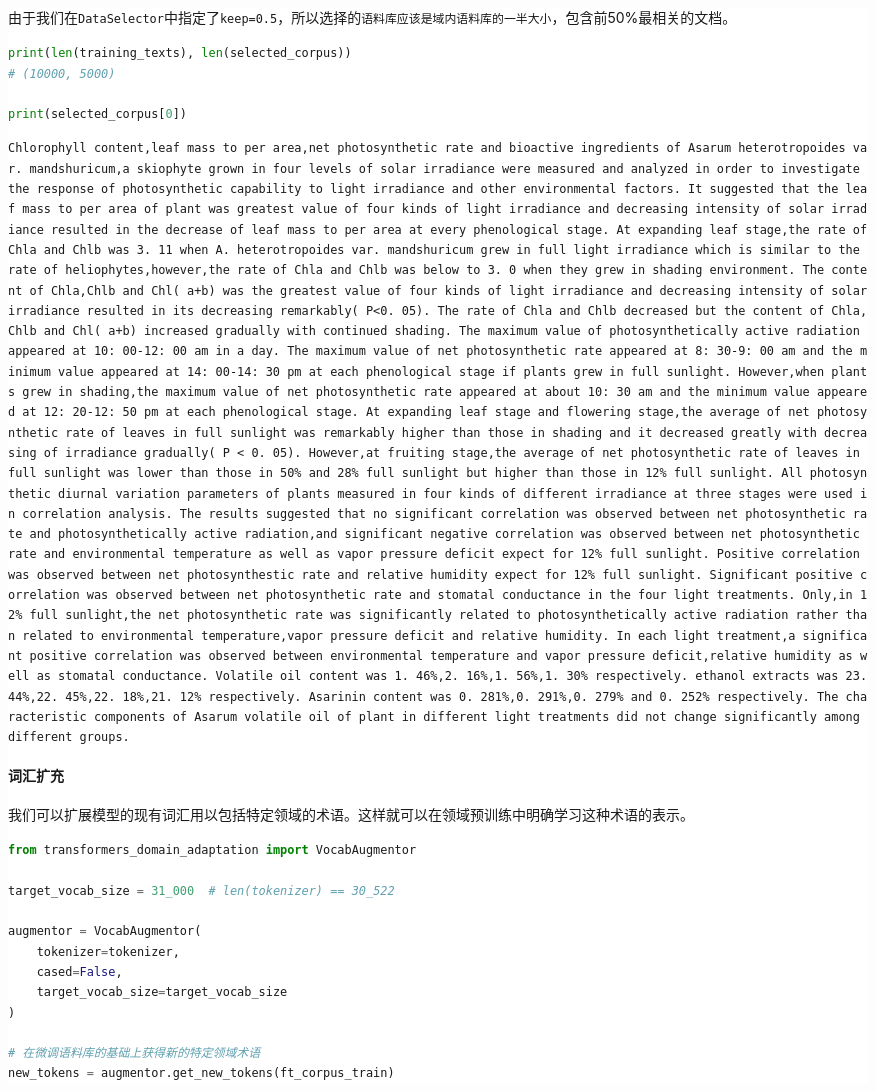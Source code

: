 由于我们在`DataSelector`中指定了`keep=0.5`，所以选择的`语料库应该是域内语料库的一半大小`，包含前50%最相关的文档。



```python
print(len(training_texts), len(selected_corpus))
# (10000, 5000)

print(selected_corpus[0])
```

```shell
Chlorophyll content,leaf mass to per area,net photosynthetic rate and bioactive ingredients of Asarum heterotropoides var. mandshuricum,a skiophyte grown in four levels of solar irradiance were measured and analyzed in order to investigate the response of photosynthetic capability to light irradiance and other environmental factors. It suggested that the leaf mass to per area of plant was greatest value of four kinds of light irradiance and decreasing intensity of solar irradiance resulted in the decrease of leaf mass to per area at every phenological stage. At expanding leaf stage,the rate of Chla and Chlb was 3. 11 when A. heterotropoides var. mandshuricum grew in full light irradiance which is similar to the rate of heliophytes,however,the rate of Chla and Chlb was below to 3. 0 when they grew in shading environment. The content of Chla,Chlb and Chl( a+b) was the greatest value of four kinds of light irradiance and decreasing intensity of solar irradiance resulted in its decreasing remarkably( P<0. 05). The rate of Chla and Chlb decreased but the content of Chla,Chlb and Chl( a+b) increased gradually with continued shading. The maximum value of photosynthetically active radiation appeared at 10: 00-12: 00 am in a day. The maximum value of net photosynthetic rate appeared at 8: 30-9: 00 am and the minimum value appeared at 14: 00-14: 30 pm at each phenological stage if plants grew in full sunlight. However,when plants grew in shading,the maximum value of net photosynthetic rate appeared at about 10: 30 am and the minimum value appeared at 12: 20-12: 50 pm at each phenological stage. At expanding leaf stage and flowering stage,the average of net photosynthetic rate of leaves in full sunlight was remarkably higher than those in shading and it decreased greatly with decreasing of irradiance gradually( P < 0. 05). However,at fruiting stage,the average of net photosynthetic rate of leaves in full sunlight was lower than those in 50% and 28% full sunlight but higher than those in 12% full sunlight. All photosynthetic diurnal variation parameters of plants measured in four kinds of different irradiance at three stages were used in correlation analysis. The results suggested that no significant correlation was observed between net photosynthetic rate and photosynthetically active radiation,and significant negative correlation was observed between net photosynthetic rate and environmental temperature as well as vapor pressure deficit expect for 12% full sunlight. Positive correlation was observed between net photosynthestic rate and relative humidity expect for 12% full sunlight. Significant positive correlation was observed between net photosynthetic rate and stomatal conductance in the four light treatments. Only,in 12% full sunlight,the net photosynthetic rate was significantly related to photosynthetically active radiation rather than related to environmental temperature,vapor pressure deficit and relative humidity. In each light treatment,a significant positive correlation was observed between environmental temperature and vapor pressure deficit,relative humidity as well as stomatal conductance. Volatile oil content was 1. 46%,2. 16%,1. 56%,1. 30% respectively. ethanol extracts was 23. 44%,22. 45%,22. 18%,21. 12% respectively. Asarinin content was 0. 281%,0. 291%,0. 279% and 0. 252% respectively. The characteristic components of Asarum volatile oil of plant in different light treatments did not change significantly among different groups.
```

#### 词汇扩充

我们可以扩展模型的现有词汇用以包括特定领域的术语。这样就可以在领域预训练中明确学习这种术语的表示。

```python
from transformers_domain_adaptation import VocabAugmentor

target_vocab_size = 31_000  # len(tokenizer) == 30_522

augmentor = VocabAugmentor(
    tokenizer=tokenizer, 
    cased=False, 
    target_vocab_size=target_vocab_size
)

# 在微调语料库的基础上获得新的特定领域术语
new_tokens = augmentor.get_new_tokens(ft_corpus_train)
```